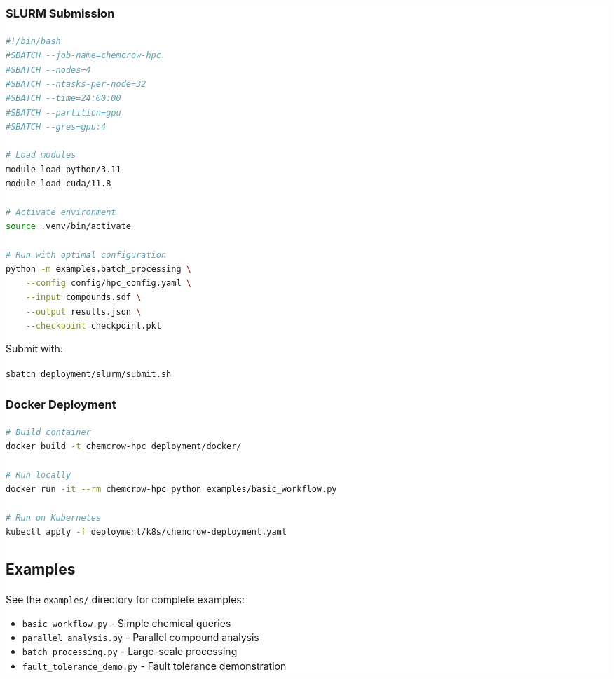 ### SLURM Submission

```bash
#!/bin/bash
#SBATCH --job-name=chemcrow-hpc
#SBATCH --nodes=4
#SBATCH --ntasks-per-node=32
#SBATCH --time=24:00:00
#SBATCH --partition=gpu
#SBATCH --gres=gpu:4

# Load modules
module load python/3.11
module load cuda/11.8

# Activate environment
source .venv/bin/activate

# Run with optimal configuration
python -m examples.batch_processing \
    --config config/hpc_config.yaml \
    --input compounds.sdf \
    --output results.json \
    --checkpoint checkpoint.pkl
```

Submit with:
```bash
sbatch deployment/slurm/submit.sh
```

### Docker Deployment

```bash
# Build container
docker build -t chemcrow-hpc deployment/docker/

# Run locally
docker run -it --rm chemcrow-hpc python examples/basic_workflow.py

# Run on Kubernetes
kubectl apply -f deployment/k8s/chemcrow-deployment.yaml
```

## Examples

See the `examples/` directory for complete examples:

- `basic_workflow.py` - Simple chemical queries
- `parallel_analysis.py` - Parallel compound analysis
- `batch_processing.py` - Large-scale processing
- `fault_tolerance_demo.py` - Fault tolerance demonstration
